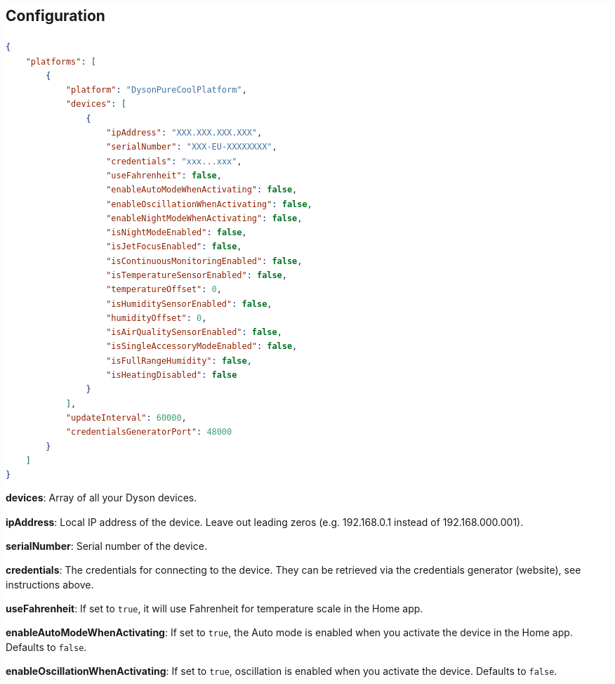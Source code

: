 ## Configuration

```json
{
    "platforms": [
        {
            "platform": "DysonPureCoolPlatform",
            "devices": [
                {
                    "ipAddress": "XXX.XXX.XXX.XXX",
                    "serialNumber": "XXX-EU-XXXXXXXX",
                    "credentials": "xxx...xxx",
                    "useFahrenheit": false,
                    "enableAutoModeWhenActivating": false,
                    "enableOscillationWhenActivating": false,
                    "enableNightModeWhenActivating": false,
                    "isNightModeEnabled": false,
                    "isJetFocusEnabled": false,
                    "isContinuousMonitoringEnabled": false,
                    "isTemperatureSensorEnabled": false,
                    "temperatureOffset": 0,
                    "isHumiditySensorEnabled": false,
                    "humidityOffset": 0,
                    "isAirQualitySensorEnabled": false,
                    "isSingleAccessoryModeEnabled": false,
                    "isFullRangeHumidity": false,
                    "isHeatingDisabled": false
                }
            ],
            "updateInterval": 60000,
            "credentialsGeneratorPort": 48000
        }
    ]
}
```

**devices**: Array of all your Dyson devices.

**ipAddress**: Local IP address of the device. Leave out leading zeros (e.g. 192.168.0.1 instead of 192.168.000.001).

**serialNumber**: Serial number of the device.

**credentials**: The credentials for connecting to the device. They can be retrieved via the credentials generator (website), see instructions above.

**useFahrenheit**: If set to `true`, it will use Fahrenheit for temperature scale in the Home app.

**enableAutoModeWhenActivating**: If set to `true`, the Auto mode is enabled when you activate the device in the Home app. Defaults to `false`.

**enableOscillationWhenActivating**: If set to `true`, oscillation is enabled when you activate the device. Defaults to `false`.
